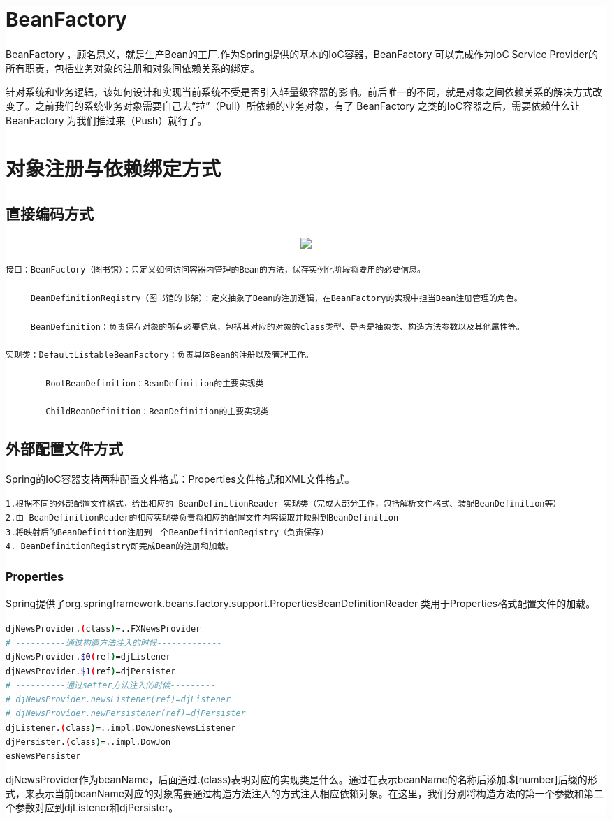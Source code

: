 # BeanFactory

BeanFactory ，顾名思义，就是生产Bean的工厂.作为Spring提供的基本的IoC容器，BeanFactory 可以完成作为IoC Service Provider的所有职责，包括业务对象的注册和对象间依赖关系的绑定。

针对系统和业务逻辑，该如何设计和实现当前系统不受是否引入轻量级容器的影响。前后唯一的不同，就是对象之间依赖关系的解决方式改变了。之前我们的系统业务对象需要自己去“拉”（Pull）所依赖的业务对象，有了 BeanFactory 之类的IoC容器之后，需要依赖什么让 BeanFactory 为我们推过来（Push）就行了。

# 对象注册与依赖绑定方式

## 直接编码方式

<div  align="center"> <img src="https://user-images.githubusercontent.com/37955886/114403610-88c7c700-9bd7-11eb-976b-c7563d7ad966.png"/></div> 

```bash
接口：BeanFactory（图书馆）：只定义如何访问容器内管理的Bean的方法，保存实例化阶段将要用的必要信息。

     BeanDefinitionRegistry（图书馆的书架）：定义抽象了Bean的注册逻辑，在BeanFactory的实现中担当Bean注册管理的角色。
      
     BeanDefinition：负责保存对象的所有必要信息，包括其对应的对象的class类型、是否是抽象类、构造方法参数以及其他属性等。
      
实现类：DefaultListableBeanFactory：负责具体Bean的注册以及管理工作。

        RootBeanDefinition：BeanDefinition的主要实现类
        
        ChildBeanDefinition：BeanDefinition的主要实现类
```

## 外部配置文件方式

Spring的IoC容器支持两种配置文件格式：Properties文件格式和XML文件格式。

```bash
1.根据不同的外部配置文件格式，给出相应的 BeanDefinitionReader 实现类（完成大部分工作，包括解析文件格式、装配BeanDefinition等）
2.由 BeanDefinitionReader的相应实现类负责将相应的配置文件内容读取并映射到BeanDefinition
3.将映射后的BeanDefinition注册到一个BeanDefinitionRegistry（负责保存）
4. BeanDefinitionRegistry即完成Bean的注册和加载。
```

### Properties

Spring提供了org.springframework.beans.factory.support.PropertiesBeanDefinitionReader 类用于Properties格式配置文件的加载。

```bash
djNewsProvider.(class)=..FXNewsProvider
# ----------通过构造方法注入的时候-------------
djNewsProvider.$0(ref)=djListener
djNewsProvider.$1(ref)=djPersister
# ----------通过setter方法注入的时候---------
# djNewsProvider.newsListener(ref)=djListener
# djNewsProvider.newPersistener(ref)=djPersister
djListener.(class)=..impl.DowJonesNewsListener
djPersister.(class)=..impl.DowJon
esNewsPersister
```
djNewsProvider作为beanName，后面通过.(class)表明对应的实现类是什么。通过在表示beanName的名称后添加.$[number]后缀的形式，来表示当前beanName对应的对象需要通过构造方法注入的方式注入相应依赖对象。在这里，我们分别将构造方法的第一个参数和第二个参数对应到djListener和djPersister。
